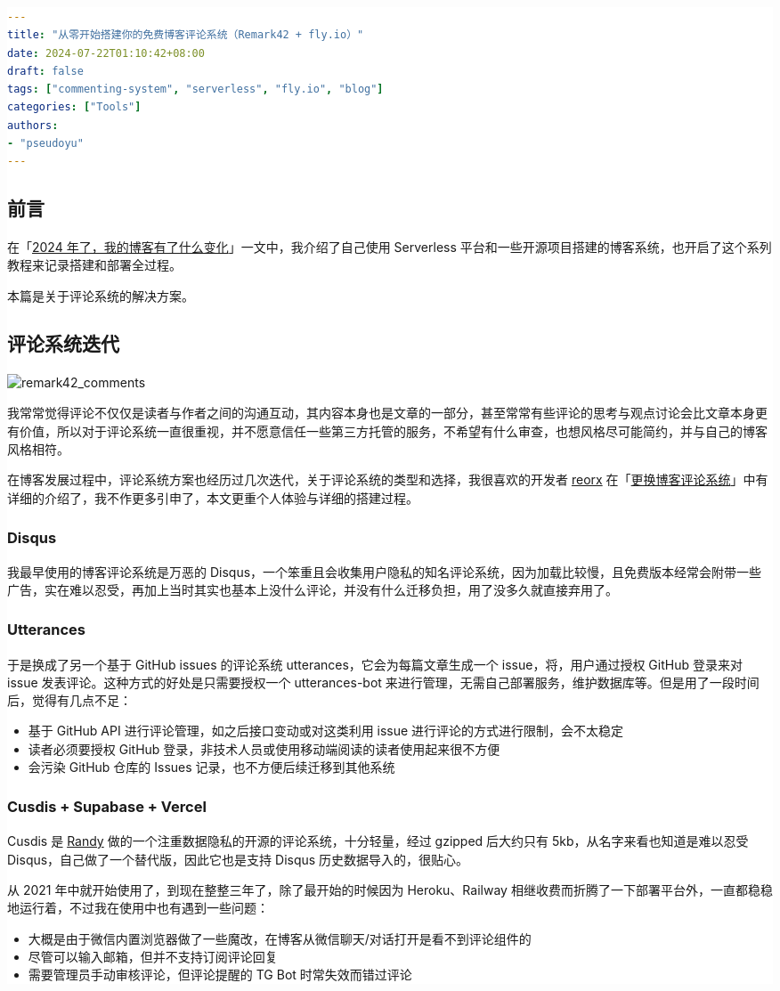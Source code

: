 ```yaml
---
title: "从零开始搭建你的免费博客评论系统（Remark42 + fly.io）"
date: 2024-07-22T01:10:42+08:00
draft: false
tags: ["commenting-system", "serverless", "fly.io", "blog"]
categories: ["Tools"]
authors:
- "pseudoyu"
---
```


## 前言

在「[2024 年了，我的博客有了什么变化](https://www.pseudoyu.com/zh/2024/06/29/what_changed_in_my_blog_2024/)」一文中，我介绍了自己使用 Serverless 平台和一些开源项目搭建的博客系统，也开启了这个系列教程来记录搭建和部署全过程。

本篇是关于评论系统的解决方案。

## 评论系统迭代

![remark42_comments](https://image.pseudoyu.com/images/remark42_comments.png)

我常常觉得评论不仅仅是读者与作者之间的沟通互动，其内容本身也是文章的一部分，甚至常常有些评论的思考与观点讨论会比文章本身更有价值，所以对于评论系统一直很重视，并不愿意信任一些第三方托管的服务，不希望有什么审查，也想风格尽可能简约，并与自己的博客风格相符。

在博客发展过程中，评论系统方案也经历过几次迭代，关于评论系统的类型和选择，我很喜欢的开发者 [reorx](https://reorx.com/) 在「[更换博客评论系统](https://reorx.com/blog/blog-commenting-systems/)」中有详细的介绍了，我不作更多引申了，本文更重个人体验与详细的搭建过程。

### Disqus

我最早使用的博客评论系统是万恶的 Disqus，一个笨重且会收集用户隐私的知名评论系统，因为加载比较慢，且免费版本经常会附带一些广告，实在难以忍受，再加上当时其实也基本上没什么评论，并没有什么迁移负担，用了没多久就直接弃用了。

### Utterances

于是换成了另一个基于 GitHub issues 的评论系统 utterances，它会为每篇文章生成一个 issue，将，用户通过授权 GitHub 登录来对 issue 发表评论。这种方式的好处是只需要授权一个 utterances-bot 来进行管理，无需自己部署服务，维护数据库等。但是用了一段时间后，觉得有几点不足：

- 基于 GitHub API 进行评论管理，如之后接口变动或对这类利用 issue 进行评论的方式进行限制，会不太稳定
- 读者必须要授权 GitHub 登录，非技术人员或使用移动端阅读的读者使用起来很不方便
- 会污染 GitHub 仓库的 Issues 记录，也不方便后续迁移到其他系统

### Cusdis + Supabase + Vercel

Cusdis 是 [Randy](https://lutaonan.com/) 做的一个注重数据隐私的开源的评论系统，十分轻量，经过 gzipped 后大约只有 5kb，从名字来看也知道是难以忍受 Disqus，自己做了一个替代版，因此它也是支持 Disqus 历史数据导入的，很贴心。

从 2021 年中就开始使用了，到现在整整三年了，除了最开始的时候因为 Heroku、Railway 相继收费而折腾了一下部署平台外，一直都稳稳地运行着，不过我在使用中也有遇到一些问题：

- 大概是由于微信内置浏览器做了一些魔改，在博客从微信聊天/对话打开是看不到评论组件的
- 尽管可以输入邮箱，但并不支持订阅评论回复
- 需要管理员手动审核评论，但评论提醒的 TG Bot 时常失效而错过评论
